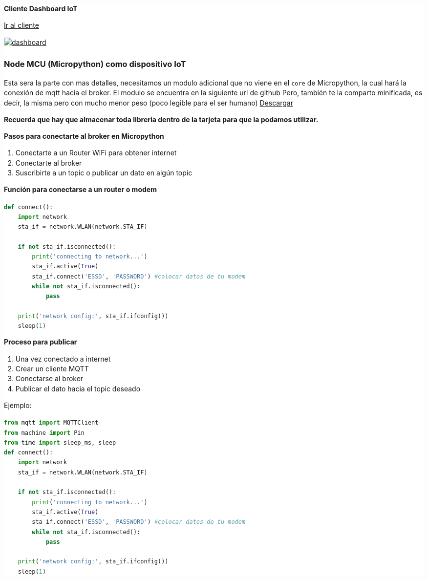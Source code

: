 **Cliente Dashboard IoT**

[Ir al cliente](http://www.alejandro-leyva.com/dashboard-iot/)

[![dashboard](https://raw.githubusercontent.com/jalmx/dashboard-iot/master/imgs/screencapture-1.png)](http://www.alejandro-leyva.com/dashboard-iot/)


### Node MCU (Micropython) como dispositivo IoT

Esta sera la parte con mas detalles, necesitamos un modulo adicional que no viene en el `core` de Micropython, la cual hará la conexión de mqtt hacia el broker. El modulo se encuentra en la siguiente [url de github](https://github.com/micropython/micropython-lib/blob/master/micropython/umqtt.simple/umqtt/simple.py)
Pero, también te la comparto minificada, es decir, la misma pero con mucho menor peso (poco legible para el ser humano) [Descargar](imgs/mqtt.py)

**Recuerda que hay que almacenar toda librería dentro de la tarjeta para que la podamos utilizar.**

**Pasos para conectarte al broker en Micropython**

1. Conectarte a un Router WiFi para obtener internet
2. Conectarte al broker
3. Suscribirte a un topic o publicar un dato en algún topic

**Función para conectarse a un router o modem**

```python
def connect():
    import network
    sta_if = network.WLAN(network.STA_IF)

    if not sta_if.isconnected():
        print('connecting to network...')
        sta_if.active(True)
        sta_if.connect('ESSD', 'PASSWORD') #colocar datos de tu modem
        while not sta_if.isconnected():
            pass

    print('network config:', sta_if.ifconfig())
    sleep(1)
```

**Proceso para publicar**

1. Una vez conectado a internet
2. Crear un cliente MQTT
3. Conectarse al broker
4. Publicar el dato hacia el topic deseado

Ejemplo:

```python
from mqtt import MQTTClient
from machine import Pin
from time import sleep_ms, sleep
def connect():
    import network
    sta_if = network.WLAN(network.STA_IF)

    if not sta_if.isconnected():
        print('connecting to network...')
        sta_if.active(True)
        sta_if.connect('ESSD', 'PASSWORD') #colocar datos de tu modem
        while not sta_if.isconnected():
            pass

    print('network config:', sta_if.ifconfig())
    sleep(1)

```